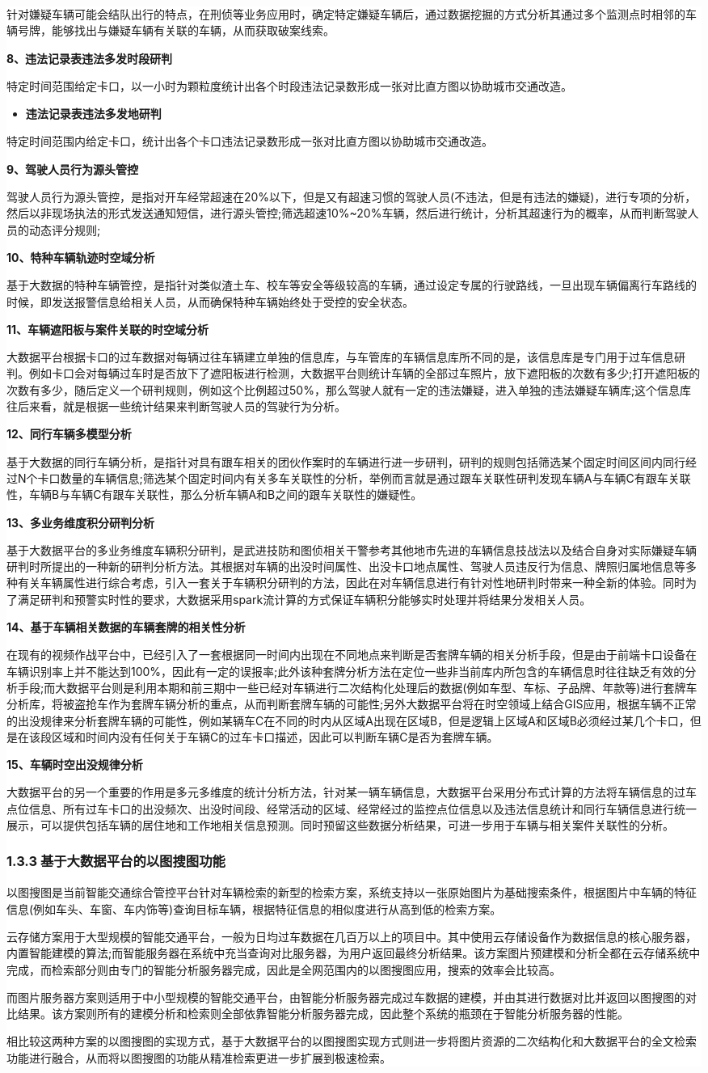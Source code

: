 针对嫌疑车辆可能会结队出行的特点，在刑侦等业务应用时，确定特定嫌疑车辆后，通过数据挖掘的方式分析其通过多个监测点时相邻的车辆号牌，能够找出与嫌疑车辆有关联的车辆，从而获取破案线索。

**8、违法记录表违法多发时段研判**

特定时间范围给定卡口，以一小时为颗粒度统计出各个时段违法记录数形成一张对比直方图以协助城市交通改造。

- **违法记录表违法多发地研判**

特定时间范围内给定卡口，统计出各个卡口违法记录数形成一张对比直方图以协助城市交通改造。

**9、驾驶人员行为源头管控**

驾驶人员行为源头管控，是指对开车经常超速在20%以下，但是又有超速习惯的驾驶人员(不违法，但是有违法的嫌疑)，进行专项的分析，然后以非现场执法的形式发送通知短信，进行源头管控;筛选超速10%~20%车辆，然后进行统计，分析其超速行为的概率，从而判断驾驶人员的动态评分规则;

**10、特种车辆轨迹时空域分析**

基于大数据的特种车辆管控，是指针对类似渣土车、校车等安全等级较高的车辆，通过设定专属的行驶路线，一旦出现车辆偏离行车路线的时候，即发送报警信息给相关人员，从而确保特种车辆始终处于受控的安全状态。

**11、车辆遮阳板与案件关联的时空域分析**

大数据平台根据卡口的过车数据对每辆过往车辆建立单独的信息库，与车管库的车辆信息库所不同的是，该信息库是专门用于过车信息研判。例如卡口会对每辆过车时是否放下了遮阳板进行检测，大数据平台则统计车辆的全部过车照片，放下遮阳板的次数有多少;打开遮阳板的次数有多少，随后定义一个研判规则，例如这个比例超过50%，那么驾驶人就有一定的违法嫌疑，进入单独的违法嫌疑车辆库;这个信息库往后来看，就是根据一些统计结果来判断驾驶人员的驾驶行为分析。

**12、同行车辆多模型分析**

基于大数据的同行车辆分析，是指针对具有跟车相关的团伙作案时的车辆进行进一步研判，研判的规则包括筛选某个固定时间区间内同行经过N个卡口数量的车辆信息;筛选某个固定时间内有关多车关联性的分析，举例而言就是通过跟车关联性研判发现车辆A与车辆C有跟车关联性，车辆B与车辆C有跟车关联性，那么分析车辆A和B之间的跟车关联性的嫌疑性。

**13、多业务维度积分研判分析**

基于大数据平台的多业务维度车辆积分研判，是武进技防和图侦相关干警参考其他地市先进的车辆信息技战法以及结合自身对实际嫌疑车辆研判时所提出的一种新的研判分析方法。其根据对车辆的出没时间属性、出没卡口地点属性、驾驶人员违反行为信息、牌照归属地信息等多种有关车辆属性进行综合考虑，引入一套关于车辆积分研判的方法，因此在对车辆信息进行有针对性地研判时带来一种全新的体验。同时为了满足研判和预警实时性的要求，大数据采用spark流计算的方式保证车辆积分能够实时处理并将结果分发相关人员。

**14、基于车辆相关数据的车辆套牌的相关性分析**

在现有的视频作战平台中，已经引入了一套根据同一时间内出现在不同地点来判断是否套牌车辆的相关分析手段，但是由于前端卡口设备在车辆识别率上并不能达到100%，因此有一定的误报率;此外该种套牌分析方法在定位一些非当前库内所包含的车辆信息时往往缺乏有效的分析手段;而大数据平台则是利用本期和前三期中一些已经对车辆进行二次结构化处理后的数据(例如车型、车标、子品牌、年款等)进行套牌车分析库，将被盗抢车作为套牌车辆分析的重点，从而判断套牌车辆的可能性;另外大数据平台将在时空领域上结合GIS应用，根据车辆不正常的出没规律来分析套牌车辆的可能性，例如某辆车C在不同的时内从区域A出现在区域B，但是逻辑上区域A和区域B必须经过某几个卡口，但是在该段区域和时间内没有任何关于车辆C的过车卡口描述，因此可以判断车辆C是否为套牌车辆。

**15、车辆时空出没规律分析**

大数据平台的另一个重要的作用是多元多维度的统计分析方法，针对某一辆车辆信息，大数据平台采用分布式计算的方法将车辆信息的过车点位信息、所有过车卡口的出没频次、出没时间段、经常活动的区域、经常经过的监控点位信息以及违法信息统计和同行车辆信息进行统一展示，可以提供包括车辆的居住地和工作地相关信息预测。同时预留这些数据分析结果，可进一步用于车辆与相关案件关联性的分析。

### 1.3.3 基于大数据平台的以图搜图功能

以图搜图是当前智能交通综合管控平台针对车辆检索的新型的检索方案，系统支持以一张原始图片为基础搜索条件，根据图片中车辆的特征信息(例如车头、车窗、车内饰等)查询目标车辆，根据特征信息的相似度进行从高到低的检索方案。

云存储方案用于大型规模的智能交通平台，一般为日均过车数据在几百万以上的项目中。其中使用云存储设备作为数据信息的核心服务器，内置智能建模的算法;而智能服务器在系统中充当查询对比服务器，为用户返回最终分析结果。该方案图片预建模和分析全都在云存储系统中完成，而检索部分则由专门的智能分析服务器完成，因此是全网范围内的以图搜图应用，搜索的效率会比较高。

而图片服务器方案则适用于中小型规模的智能交通平台，由智能分析服务器完成过车数据的建模，并由其进行数据对比并返回以图搜图的对比结果。该方案则所有的建模分析和检索则全部依靠智能分析服务器完成，因此整个系统的瓶颈在于智能分析服务器的性能。

相比较这两种方案的以图搜图的实现方式，基于大数据平台的以图搜图实现方式则进一步将图片资源的二次结构化和大数据平台的全文检索功能进行融合，从而将以图搜图的功能从精准检索更进一步扩展到极速检索。
